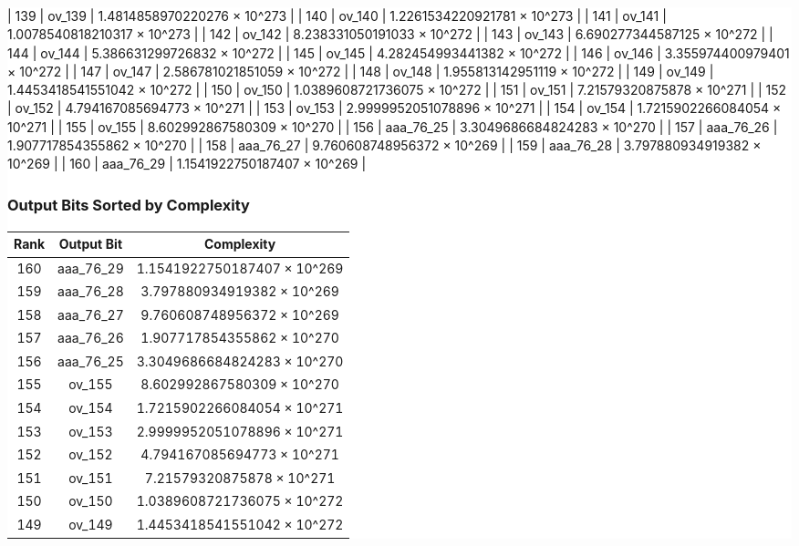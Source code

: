 | 139 | ov_139 | 1.4814858970220276 × 10^273 |
| 140 | ov_140 | 1.2261534220921781 × 10^273 |
| 141 | ov_141 | 1.0078540818210317 × 10^273 |
| 142 | ov_142 | 8.238331050191033 × 10^272 |
| 143 | ov_143 | 6.690277344587125 × 10^272 |
| 144 | ov_144 | 5.386631299726832 × 10^272 |
| 145 | ov_145 | 4.282454993441382 × 10^272 |
| 146 | ov_146 | 3.355974400979401 × 10^272 |
| 147 | ov_147 | 2.586781021851059 × 10^272 |
| 148 | ov_148 | 1.955813142951119 × 10^272 |
| 149 | ov_149 | 1.4453418541551042 × 10^272 |
| 150 | ov_150 | 1.0389608721736075 × 10^272 |
| 151 | ov_151 | 7.21579320875878 × 10^271 |
| 152 | ov_152 | 4.794167085694773 × 10^271 |
| 153 | ov_153 | 2.9999952051078896 × 10^271 |
| 154 | ov_154 | 1.7215902266084054 × 10^271 |
| 155 | ov_155 | 8.602992867580309 × 10^270 |
| 156 | aaa_76_25 | 3.3049686684824283 × 10^270 |
| 157 | aaa_76_26 | 1.907717854355862 × 10^270 |
| 158 | aaa_76_27 | 9.760608748956372 × 10^269 |
| 159 | aaa_76_28 | 3.797880934919382 × 10^269 |
| 160 | aaa_76_29 | 1.1541922750187407 × 10^269 |

### Output Bits Sorted by Complexity

| Rank | Output Bit | Complexity |
|:----:|:----------:|:----------:|
| 160 | aaa_76_29 | 1.1541922750187407 × 10^269 |
| 159 | aaa_76_28 | 3.797880934919382 × 10^269 |
| 158 | aaa_76_27 | 9.760608748956372 × 10^269 |
| 157 | aaa_76_26 | 1.907717854355862 × 10^270 |
| 156 | aaa_76_25 | 3.3049686684824283 × 10^270 |
| 155 | ov_155 | 8.602992867580309 × 10^270 |
| 154 | ov_154 | 1.7215902266084054 × 10^271 |
| 153 | ov_153 | 2.9999952051078896 × 10^271 |
| 152 | ov_152 | 4.794167085694773 × 10^271 |
| 151 | ov_151 | 7.21579320875878 × 10^271 |
| 150 | ov_150 | 1.0389608721736075 × 10^272 |
| 149 | ov_149 | 1.4453418541551042 × 10^272 |